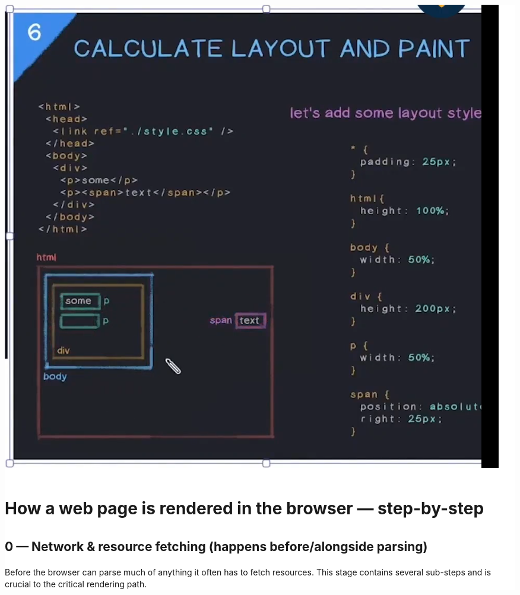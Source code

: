 ![image](./06.png)
---

# How a web page is rendered in the browser — step-by-step

## 0 — Network & resource fetching (happens before/alongside parsing)

Before the browser can parse much of anything it often has to fetch resources. This stage contains several sub-steps and is crucial to the critical rendering path.
